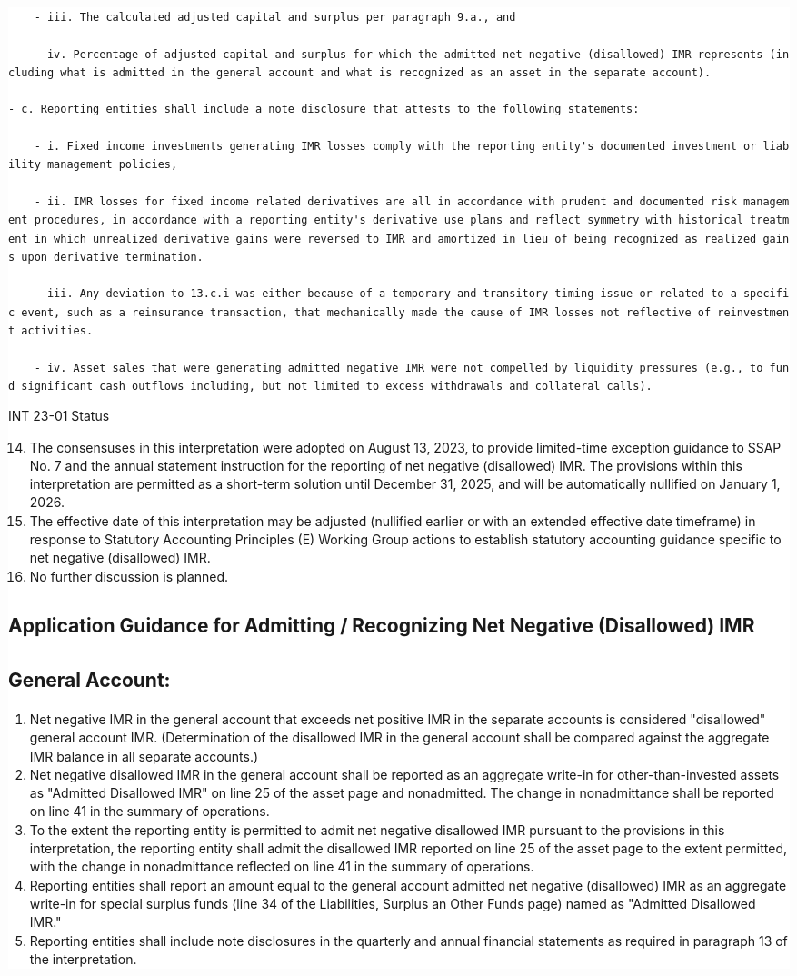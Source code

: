         - iii. The calculated adjusted capital and surplus per paragraph 9.a., and

        - iv. Percentage of adjusted capital and surplus for which the admitted net negative (disallowed) IMR represents (including what is admitted in the general account and what is recognized as an asset in the separate account).

    - c. Reporting entities shall include a note disclosure that attests to the following statements:

        - i. Fixed income investments generating IMR losses comply with the reporting entity's documented investment or liability management policies,

        - ii. IMR losses for fixed income related derivatives are all in accordance with prudent and documented risk management procedures, in accordance with a reporting entity's derivative use plans and reflect symmetry with historical treatment in which unrealized derivative gains were reversed to IMR and amortized in lieu of being recognized as realized gains upon derivative termination.

        - iii. Any deviation to 13.c.i was either because of a temporary and transitory timing issue or related to a specific event, such as a reinsurance transaction, that mechanically made the cause of IMR losses not reflective of reinvestment activities.

        - iv. Asset sales that were generating admitted negative IMR were not compelled by liquidity pressures (e.g., to fund significant cash outflows including, but not limited to excess withdrawals and collateral calls).

INT 23-01 Status

14. The consensuses in this interpretation were adopted on August 13, 2023, to provide limited-time exception guidance to SSAP No. 7 and the annual statement instruction for the reporting of net negative (disallowed) IMR. The provisions within this interpretation are permitted as a short-term solution until December 31, 2025, and will be automatically nullified on January 1, 2026.
15. The effective date of this interpretation may be adjusted (nullified earlier or with an extended effective date timeframe) in response to Statutory Accounting Principles (E) Working Group actions to establish statutory accounting guidance specific to net negative (disallowed) IMR.
16. No further discussion is planned.

## Application Guidance for Admitting / Recognizing Net Negative (Disallowed) IMR

## General Account:

1. Net negative IMR in the general account that exceeds net positive IMR in the separate accounts is considered "disallowed" general account IMR. (Determination of the disallowed IMR in the general account shall be compared against the aggregate IMR balance in all separate accounts.)
2. Net negative disallowed IMR in the general account shall be reported as an aggregate write-in for other-than-invested assets as "Admitted Disallowed IMR" on line 25 of the asset page and nonadmitted. The change in nonadmittance shall be reported on line 41 in the summary of operations.
3. To the extent the reporting entity is permitted to admit net negative disallowed IMR pursuant to the provisions in this interpretation, the reporting entity shall admit the disallowed IMR reported on line 25 of the asset page to the extent permitted, with the change in nonadmittance reflected on line 41 in the summary of operations.
4. Reporting entities shall report an amount equal to the general account admitted net negative (disallowed) IMR as an aggregate write-in for special surplus funds (line 34 of the Liabilities, Surplus an Other Funds page) named as "Admitted Disallowed IMR."
5. Reporting entities shall include note disclosures in the quarterly and annual financial statements as required in paragraph 13 of the interpretation.

